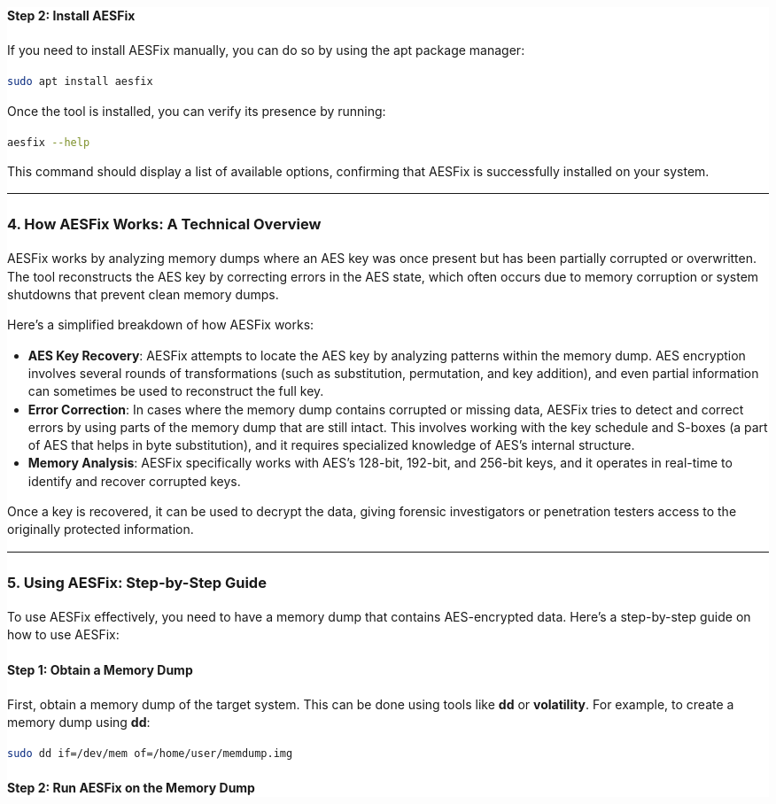 #### Step 2: Install AESFix

If you need to install AESFix manually, you can do so by using the apt package manager:

```bash
sudo apt install aesfix
```

Once the tool is installed, you can verify its presence by running:

```bash
aesfix --help
```

This command should display a list of available options, confirming that AESFix is successfully installed on your system.

---

### 4. How AESFix Works: A Technical Overview

AESFix works by analyzing memory dumps where an AES key was once present but has been partially corrupted or overwritten. The tool reconstructs the AES key by correcting errors in the AES state, which often occurs due to memory corruption or system shutdowns that prevent clean memory dumps.

Here’s a simplified breakdown of how AESFix works:

- **AES Key Recovery**: AESFix attempts to locate the AES key by analyzing patterns within the memory dump. AES encryption involves several rounds of transformations (such as substitution, permutation, and key addition), and even partial information can sometimes be used to reconstruct the full key.
- **Error Correction**: In cases where the memory dump contains corrupted or missing data, AESFix tries to detect and correct errors by using parts of the memory dump that are still intact. This involves working with the key schedule and S-boxes (a part of AES that helps in byte substitution), and it requires specialized knowledge of AES’s internal structure.
- **Memory Analysis**: AESFix specifically works with AES’s 128-bit, 192-bit, and 256-bit keys, and it operates in real-time to identify and recover corrupted keys.

Once a key is recovered, it can be used to decrypt the data, giving forensic investigators or penetration testers access to the originally protected information.

---

### 5. Using AESFix: Step-by-Step Guide

To use AESFix effectively, you need to have a memory dump that contains AES-encrypted data. Here’s a step-by-step guide on how to use AESFix:

#### Step 1: Obtain a Memory Dump

First, obtain a memory dump of the target system. This can be done using tools like **dd** or **volatility**. For example, to create a memory dump using **dd**:

```bash
sudo dd if=/dev/mem of=/home/user/memdump.img
```

#### Step 2: Run AESFix on the Memory Dump
